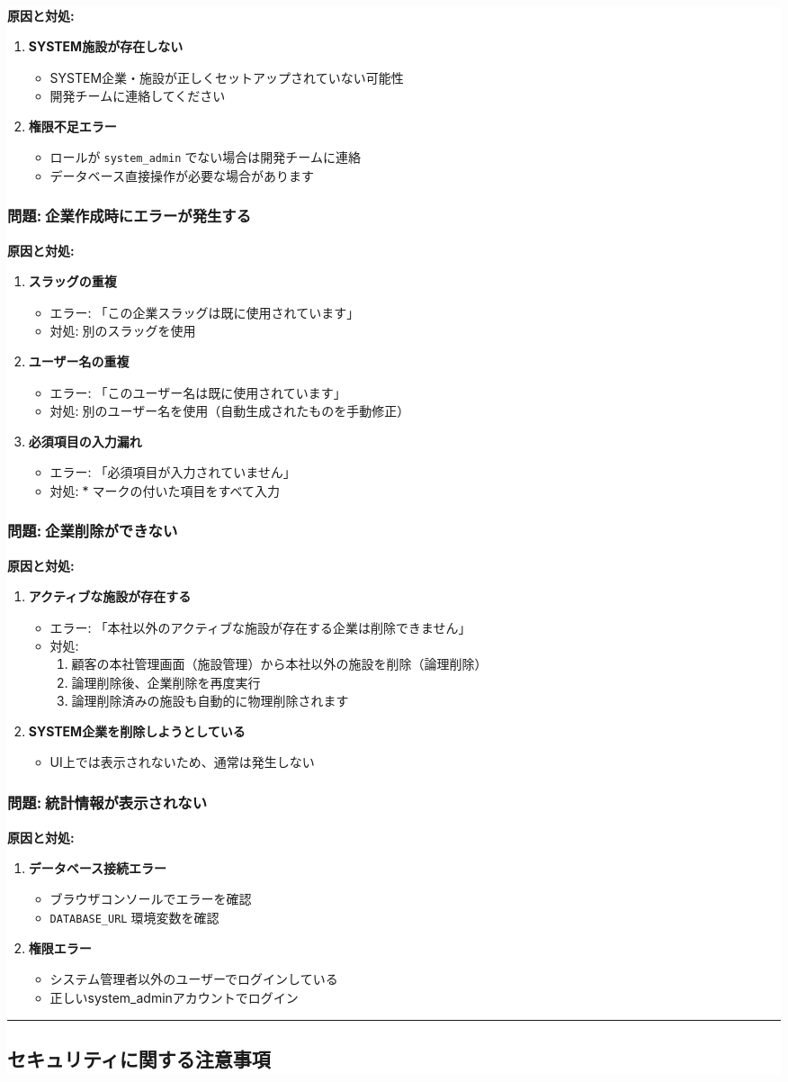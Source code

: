**原因と対処:**

1. **SYSTEM施設が存在しない**
   - SYSTEM企業・施設が正しくセットアップされていない可能性
   - 開発チームに連絡してください

2. **権限不足エラー**
   - ロールが `system_admin` でない場合は開発チームに連絡
   - データベース直接操作が必要な場合があります

### 問題: 企業作成時にエラーが発生する

**原因と対処:**

1. **スラッグの重複**
   - エラー: 「この企業スラッグは既に使用されています」
   - 対処: 別のスラッグを使用

2. **ユーザー名の重複**
   - エラー: 「このユーザー名は既に使用されています」
   - 対処: 別のユーザー名を使用（自動生成されたものを手動修正）

3. **必須項目の入力漏れ**
   - エラー: 「必須項目が入力されていません」
   - 対処: * マークの付いた項目をすべて入力

### 問題: 企業削除ができない

**原因と対処:**

1. **アクティブな施設が存在する**
   - エラー: 「本社以外のアクティブな施設が存在する企業は削除できません」
   - 対処:
     1. 顧客の本社管理画面（施設管理）から本社以外の施設を削除（論理削除）
     2. 論理削除後、企業削除を再度実行
     3. 論理削除済みの施設も自動的に物理削除されます

2. **SYSTEM企業を削除しようとしている**
   - UI上では表示されないため、通常は発生しない

### 問題: 統計情報が表示されない

**原因と対処:**

1. **データベース接続エラー**
   - ブラウザコンソールでエラーを確認
   - `DATABASE_URL` 環境変数を確認

2. **権限エラー**
   - システム管理者以外のユーザーでログインしている
   - 正しいsystem_adminアカウントでログイン

---

## セキュリティに関する注意事項
